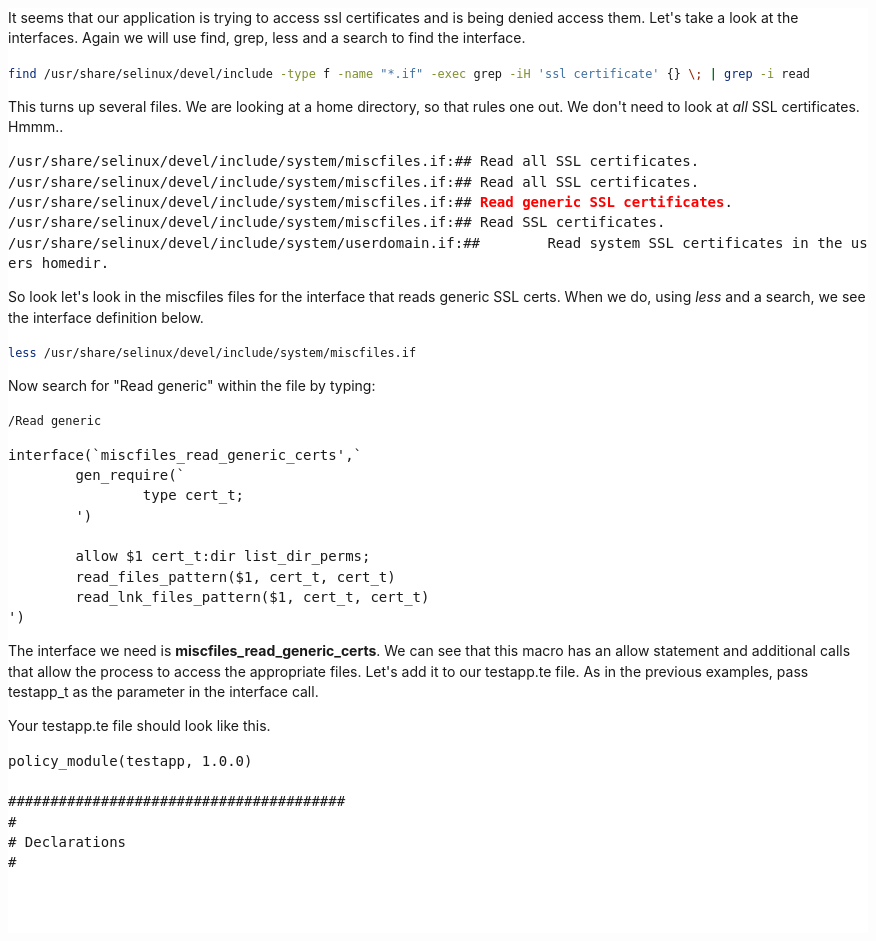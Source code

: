 It seems that our application is trying to access ssl certificates and is being denied access them. Let's take a look at the interfaces. Again we will use find, grep, less and a search to find the interface.

```bash
find /usr/share/selinux/devel/include -type f -name "*.if" -exec grep -iH 'ssl certificate' {} \; | grep -i read
```

This turns up several files. We are looking at a home directory, so that rules one out. We don't need to look at *all* SSL certificates. Hmmm..

<pre class="file" style="white-space: pre-wrap; font-family:monospace;">/usr/share/selinux/devel/include/system/miscfiles.if:## Read all SSL certificates.
/usr/share/selinux/devel/include/system/miscfiles.if:## Read all SSL certificates.
/usr/share/selinux/devel/include/system/miscfiles.if:## <strong style="color: red">Read generic SSL certificates</strong>.
/usr/share/selinux/devel/include/system/miscfiles.if:## Read SSL certificates.
/usr/share/selinux/devel/include/system/userdomain.if:##        Read system SSL certificates in the users homedir.</pre>


So look let's look in the miscfiles files for the interface that reads generic SSL certs.
When we do, using *less* and a search, we see the interface definition below.

```bash
less /usr/share/selinux/devel/include/system/miscfiles.if
```
Now search for "Read generic" within the file by typing:

```bash
/Read generic
```

<pre class="file" style="white-space: pre-wrap; font-family:monospace;">interface(`miscfiles_read_generic_certs',`
        gen_require(`
                type cert_t;
        ')

        allow $1 cert_t:dir list_dir_perms;
        read_files_pattern($1, cert_t, cert_t)
        read_lnk_files_pattern($1, cert_t, cert_t)
')</pre>

The interface we need is **miscfiles_read_generic_certs**. We can see that this macro has an allow statement and additional calls that allow the process to access the appropriate files. Let's add it to our testapp.te file. As in the previous examples, pass testapp_t as the parameter in the interface call.

Your testapp.te file should look like this.

<pre class="file" style="white-space: pre-wrap; font-family:monospace;">policy_module(testapp, 1.0.0)

########################################
#
# Declarations
#

